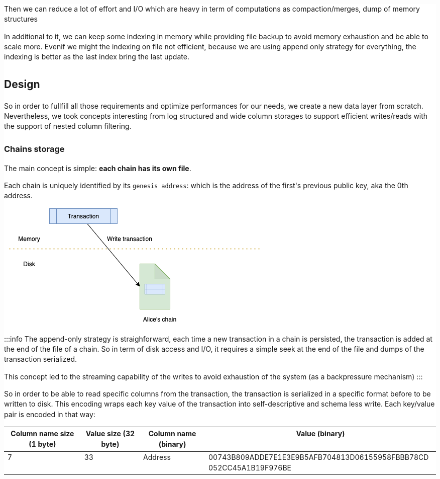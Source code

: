 Then we can reduce a lot of effort and I/O which are heavy in term of computations as compaction/merges, dump of memory structures

In additional to it, we can keep some indexing in memory while providing file backup to avoid memory exhaustion and be able to scale more.
Evenif we might the indexing on file not efficient, because we are using append only strategy for everything, the indexing is better as the last index bring the last update.

## Design

So in order to fullfill all those requirements and optimize performances for our needs, we create a new data layer from scratch.
Nevertheless, we took concepts interesting from log structured and wide column storages to support efficient writes/reads with the support of nested column filtering.

### Chains storage

The main concept is simple: **each chain has its own file**.

Each chain is uniquely identified by its `genesis address`: which is the address of the first's previous public key, aka the 0th address.

![](/img/write_transaction.png)

:::info
The append-only strategy is straighforward, each time a new transaction in a chain is persisted, the transaction is added at the end of the file of a chain. So in term of disk access and I/O, it requires a simple seek at the end of the file and dumps of the transaction serialized.

This concept led to the streaming capability of the writes to avoid exhaustion of the system (as a backpressure mechanism)
:::

So in order to be able to read specific columns from the transaction, the transaction is serialized in a specific format before to be written to disk.
This encoding wraps each key value of the transaction into self-descriptive and schema less write.
Each key/value pair is encoded in that way:

| Column name size (1 byte) | Value size (32 byte) | Column name (binary) | Value (binary)                                                     |
| ------------------------- | -------------------- | -------------------- | ------------------------------------------------------------------ |
| 7                         | 33                   | Address              | 00743B809ADDE7E1E3E9B5AFB704813D06155958FBBB78CD052CC45A1B19F976BE |
